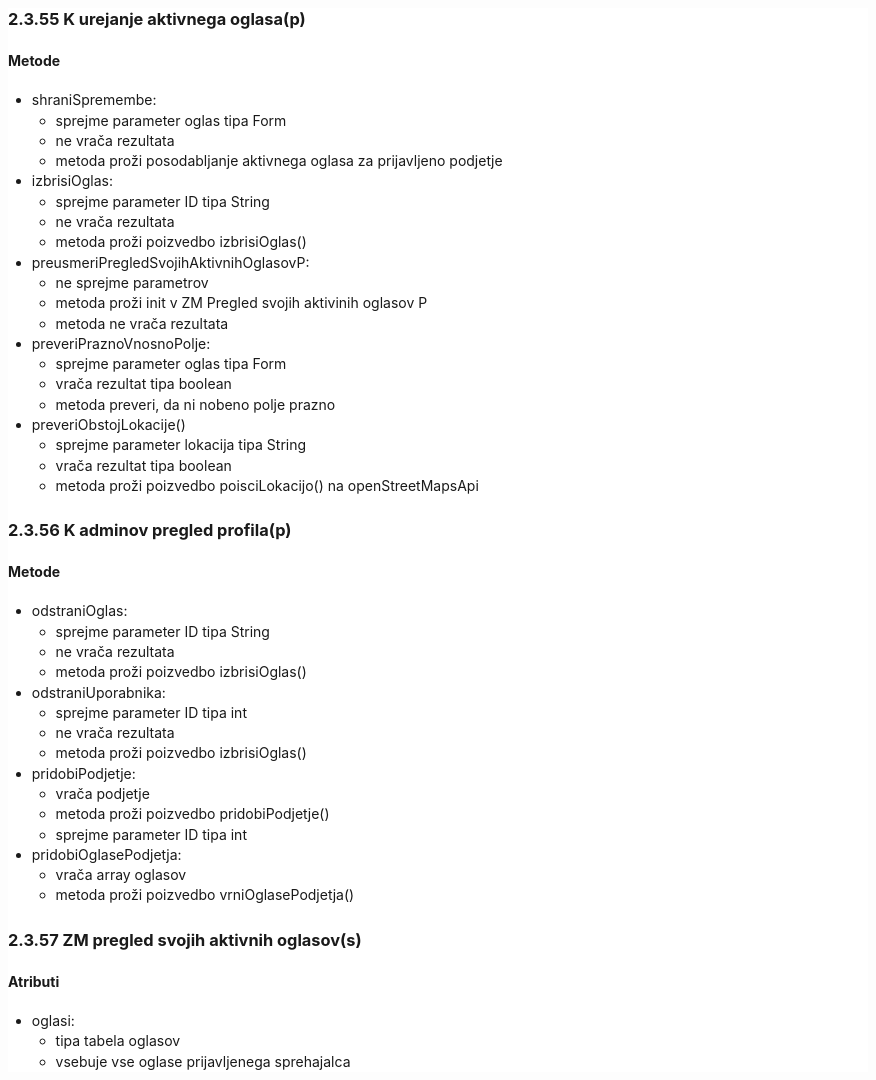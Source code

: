 
### 2.3.55 K urejanje aktivnega oglasa(p)

#### Metode

- shraniSpremembe:
  - sprejme parameter oglas tipa Form
  - ne vrača rezultata
  - metoda proži posodabljanje aktivnega oglasa za prijavljeno podjetje
- izbrisiOglas:
  - sprejme parameter ID tipa String
  - ne vrača rezultata
  - metoda proži poizvedbo izbrisiOglas()
- preusmeriPregledSvojihAktivnihOglasovP:
  - ne sprejme parametrov
  - metoda proži init v ZM Pregled svojih aktivinih oglasov P
  - metoda ne vrača rezultata
- preveriPraznoVnosnoPolje:
  - sprejme parameter oglas tipa Form
  - vrača rezultat tipa boolean
  - metoda preveri, da ni nobeno polje prazno
- preveriObstojLokacije()
  - sprejme parameter lokacija tipa String
  - vrača rezultat tipa boolean
  - metoda proži poizvedbo poisciLokacijo() na openStreetMapsApi


### 2.3.56 K adminov pregled profila(p)

#### Metode

- odstraniOglas:
  - sprejme parameter ID tipa String
  - ne vrača rezultata
  - metoda proži poizvedbo izbrisiOglas()
- odstraniUporabnika:
  - sprejme parameter ID tipa int
  - ne vrača rezultata
  - metoda proži poizvedbo izbrisiOglas()
- pridobiPodjetje:
  - vrača podjetje
  - metoda proži poizvedbo pridobiPodjetje()
  - sprejme parameter ID tipa int
- pridobiOglasePodjetja:
  - vrača array oglasov
  - metoda proži poizvedbo vrniOglasePodjetja()

### 2.3.57 ZM pregled svojih aktivnih oglasov(s)

#### Atributi

- oglasi:
  - tipa tabela oglasov
  - vsebuje vse oglase prijavljenega sprehajalca
